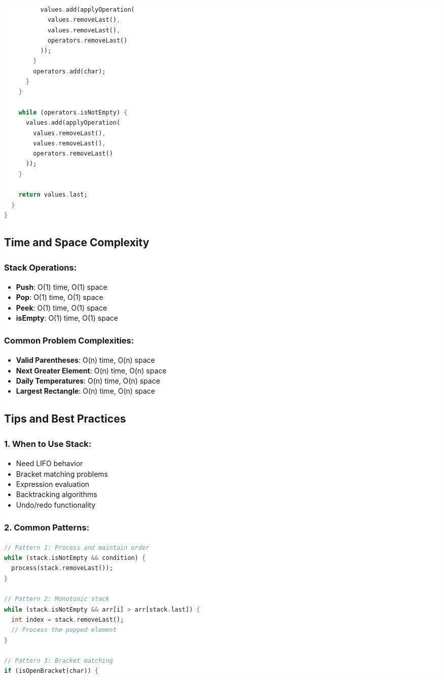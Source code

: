 ```dart
          values.add(applyOperation(
            values.removeLast(),
            values.removeLast(),
            operators.removeLast()
          ));
        }
        operators.add(char);
      }
    }
    
    while (operators.isNotEmpty) {
      values.add(applyOperation(
        values.removeLast(),
        values.removeLast(),
        operators.removeLast()
      ));
    }
    
    return values.last;
  }
}
```

## Time and Space Complexity

### Stack Operations:
- **Push**: O(1) time, O(1) space
- **Pop**: O(1) time, O(1) space
- **Peek**: O(1) time, O(1) space
- **isEmpty**: O(1) time, O(1) space

### Common Problem Complexities:
- **Valid Parentheses**: O(n) time, O(n) space
- **Next Greater Element**: O(n) time, O(n) space
- **Daily Temperatures**: O(n) time, O(n) space
- **Largest Rectangle**: O(n) time, O(n) space

## Tips and Best Practices

### 1. **When to Use Stack**:
- Need LIFO behavior
- Bracket matching problems
- Expression evaluation
- Backtracking algorithms
- Undo/redo functionality

### 2. **Common Patterns**:
```dart
// Pattern 1: Process and maintain order
while (stack.isNotEmpty && condition) {
  process(stack.removeLast());
}

// Pattern 2: Monotonic stack
while (stack.isNotEmpty && arr[i] > arr[stack.last]) {
  int index = stack.removeLast();
  // Process the popped element
}

// Pattern 3: Bracket matching
if (isOpenBracket(char)) {
```